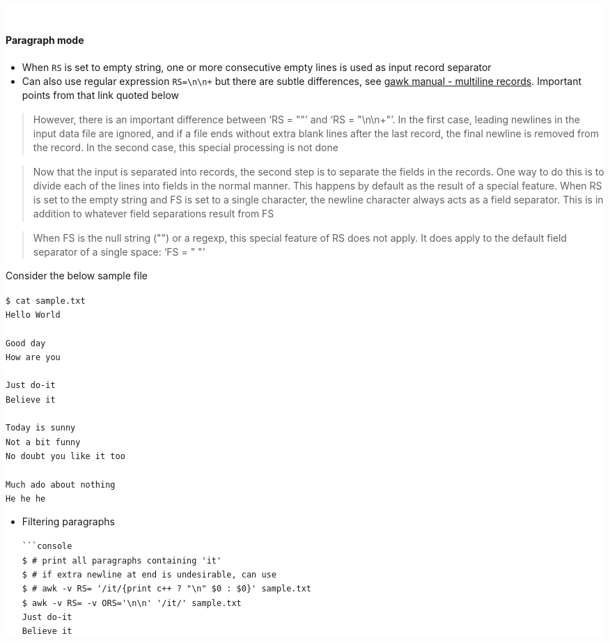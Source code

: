 ```console
```

<br>

#### <a name="paragraph-mode"></a>Paragraph mode

- When `RS` is set to empty string, one or more consecutive empty lines is used as input record separator
- Can also use regular expression `RS=\n\n+` but there are subtle differences, see [gawk manual - multiline records](https://www.gnu.org/software/gawk/manual/html_node/Multiple-Line.html). Important points from that link quoted below

> However, there is an important difference between ‘RS = ""’ and ‘RS = "\n\n+"’. In the first case, leading newlines in the input data file are ignored, and if a file ends without extra blank lines after the last record, the final newline is removed from the record. In the second case, this special processing is not done

> Now that the input is separated into records, the second step is to separate the fields in the records. One way to do this is to divide each of the lines into fields in the normal manner. This happens by default as the result of a special feature. When RS is set to the empty string and FS is set to a single character, the newline character always acts as a field separator. This is in addition to whatever field separations result from FS

> When FS is the null string ("") or a regexp, this special feature of RS does not apply. It does apply to the default field separator of a single space: ‘FS = " "’

Consider the below sample file

```console
$ cat sample.txt
Hello World

Good day
How are you

Just do-it
Believe it

Today is sunny
Not a bit funny
No doubt you like it too

Much ado about nothing
He he he
```

- Filtering paragraphs

      ```console
      $ # print all paragraphs containing 'it'
      $ # if extra newline at end is undesirable, can use
      $ # awk -v RS= '/it/{print c++ ? "\n" $0 : $0}' sample.txt
      $ awk -v RS= -v ORS='\n\n' '/it/' sample.txt
      Just do-it
      Believe it
